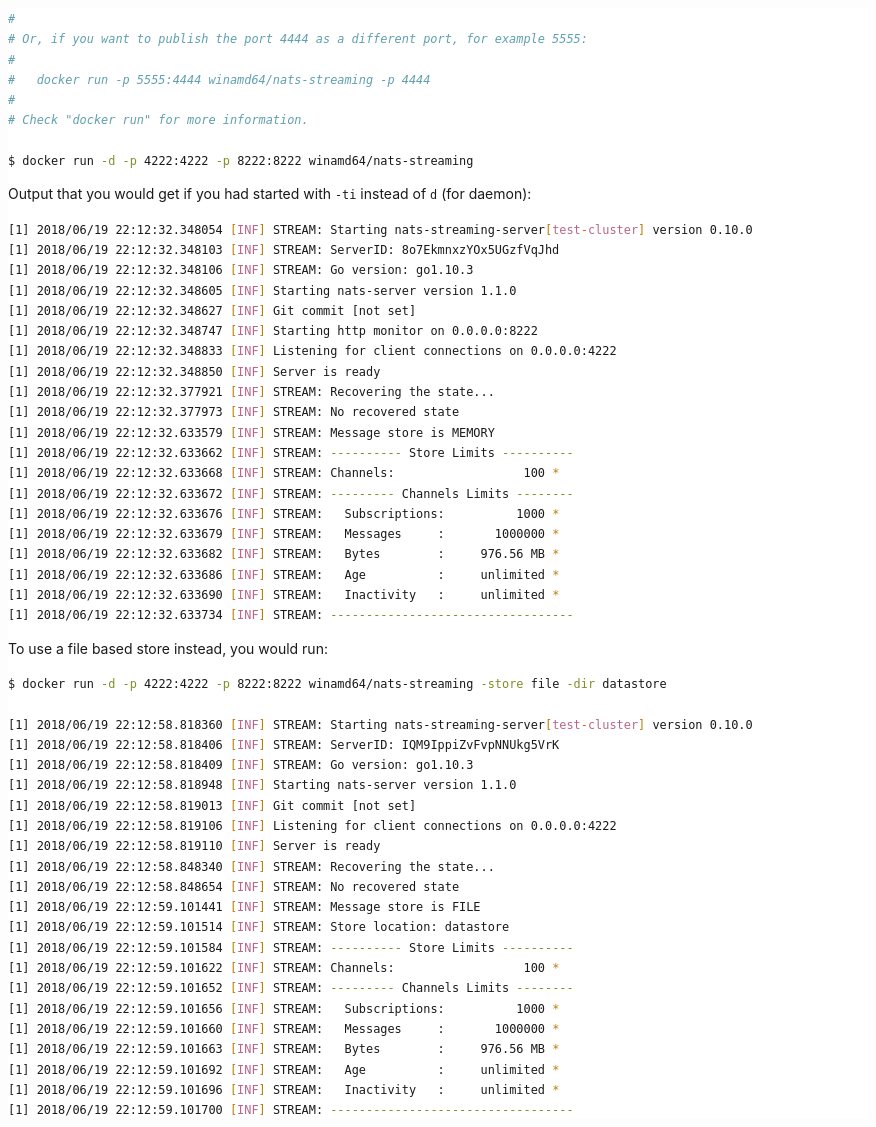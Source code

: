 ```bash
#
# Or, if you want to publish the port 4444 as a different port, for example 5555:
#
#   docker run -p 5555:4444 winamd64/nats-streaming -p 4444
#
# Check "docker run" for more information.

$ docker run -d -p 4222:4222 -p 8222:8222 winamd64/nats-streaming
```

Output that you would get if you had started with `-ti` instead of `d` (for daemon):

```bash
[1] 2018/06/19 22:12:32.348054 [INF] STREAM: Starting nats-streaming-server[test-cluster] version 0.10.0
[1] 2018/06/19 22:12:32.348103 [INF] STREAM: ServerID: 8o7EkmnxzYOx5UGzfVqJhd
[1] 2018/06/19 22:12:32.348106 [INF] STREAM: Go version: go1.10.3
[1] 2018/06/19 22:12:32.348605 [INF] Starting nats-server version 1.1.0
[1] 2018/06/19 22:12:32.348627 [INF] Git commit [not set]
[1] 2018/06/19 22:12:32.348747 [INF] Starting http monitor on 0.0.0.0:8222
[1] 2018/06/19 22:12:32.348833 [INF] Listening for client connections on 0.0.0.0:4222
[1] 2018/06/19 22:12:32.348850 [INF] Server is ready
[1] 2018/06/19 22:12:32.377921 [INF] STREAM: Recovering the state...
[1] 2018/06/19 22:12:32.377973 [INF] STREAM: No recovered state
[1] 2018/06/19 22:12:32.633579 [INF] STREAM: Message store is MEMORY
[1] 2018/06/19 22:12:32.633662 [INF] STREAM: ---------- Store Limits ----------
[1] 2018/06/19 22:12:32.633668 [INF] STREAM: Channels:                  100 *
[1] 2018/06/19 22:12:32.633672 [INF] STREAM: --------- Channels Limits --------
[1] 2018/06/19 22:12:32.633676 [INF] STREAM:   Subscriptions:          1000 *
[1] 2018/06/19 22:12:32.633679 [INF] STREAM:   Messages     :       1000000 *
[1] 2018/06/19 22:12:32.633682 [INF] STREAM:   Bytes        :     976.56 MB *
[1] 2018/06/19 22:12:32.633686 [INF] STREAM:   Age          :     unlimited *
[1] 2018/06/19 22:12:32.633690 [INF] STREAM:   Inactivity   :     unlimited *
[1] 2018/06/19 22:12:32.633734 [INF] STREAM: ----------------------------------
```

To use a file based store instead, you would run:

```bash
$ docker run -d -p 4222:4222 -p 8222:8222 winamd64/nats-streaming -store file -dir datastore

[1] 2018/06/19 22:12:58.818360 [INF] STREAM: Starting nats-streaming-server[test-cluster] version 0.10.0
[1] 2018/06/19 22:12:58.818406 [INF] STREAM: ServerID: IQM9IppiZvFvpNNUkg5VrK
[1] 2018/06/19 22:12:58.818409 [INF] STREAM: Go version: go1.10.3
[1] 2018/06/19 22:12:58.818948 [INF] Starting nats-server version 1.1.0
[1] 2018/06/19 22:12:58.819013 [INF] Git commit [not set]
[1] 2018/06/19 22:12:58.819106 [INF] Listening for client connections on 0.0.0.0:4222
[1] 2018/06/19 22:12:58.819110 [INF] Server is ready
[1] 2018/06/19 22:12:58.848340 [INF] STREAM: Recovering the state...
[1] 2018/06/19 22:12:58.848654 [INF] STREAM: No recovered state
[1] 2018/06/19 22:12:59.101441 [INF] STREAM: Message store is FILE
[1] 2018/06/19 22:12:59.101514 [INF] STREAM: Store location: datastore
[1] 2018/06/19 22:12:59.101584 [INF] STREAM: ---------- Store Limits ----------
[1] 2018/06/19 22:12:59.101622 [INF] STREAM: Channels:                  100 *
[1] 2018/06/19 22:12:59.101652 [INF] STREAM: --------- Channels Limits --------
[1] 2018/06/19 22:12:59.101656 [INF] STREAM:   Subscriptions:          1000 *
[1] 2018/06/19 22:12:59.101660 [INF] STREAM:   Messages     :       1000000 *
[1] 2018/06/19 22:12:59.101663 [INF] STREAM:   Bytes        :     976.56 MB *
[1] 2018/06/19 22:12:59.101692 [INF] STREAM:   Age          :     unlimited *
[1] 2018/06/19 22:12:59.101696 [INF] STREAM:   Inactivity   :     unlimited *
[1] 2018/06/19 22:12:59.101700 [INF] STREAM: ----------------------------------
```
